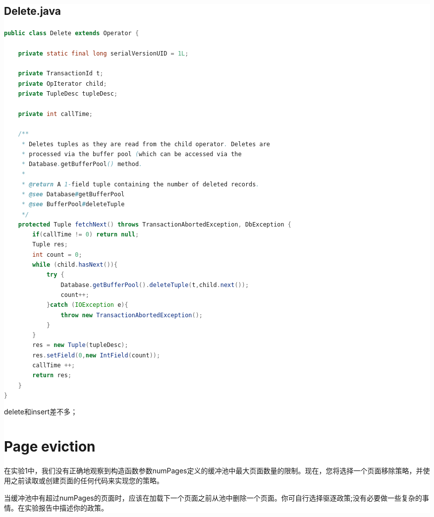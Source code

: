 ## Delete.java

```java
public class Delete extends Operator {

    private static final long serialVersionUID = 1L;

    private TransactionId t;
    private OpIterator child;
    private TupleDesc tupleDesc;

    private int callTime;

    /**
     * Deletes tuples as they are read from the child operator. Deletes are
     * processed via the buffer pool (which can be accessed via the
     * Database.getBufferPool() method.
     *
     * @return A 1-field tuple containing the number of deleted records.
     * @see Database#getBufferPool
     * @see BufferPool#deleteTuple
     */
    protected Tuple fetchNext() throws TransactionAbortedException, DbException {
        if(callTime != 0) return null;
        Tuple res;
        int count = 0;
        while (child.hasNext()){
            try {
                Database.getBufferPool().deleteTuple(t,child.next());
                count++;
            }catch (IOException e){
                throw new TransactionAbortedException();
            }
        }
        res = new Tuple(tupleDesc);
        res.setField(0,new IntField(count));
        callTime ++;
        return res;
    }
}
```

delete和insert差不多；





# Page eviction

在实验1中，我们没有正确地观察到构造函数参数numPages定义的缓冲池中最大页面数量的限制。现在，您将选择一个页面移除策略，并使用之前读取或创建页面的任何代码来实现您的策略。

当缓冲池中有超过numPages的页面时，应该在加载下一个页面之前从池中删除一个页面。你可自行选择驱逐政策;没有必要做一些复杂的事情。在实验报告中描述你的政策。
